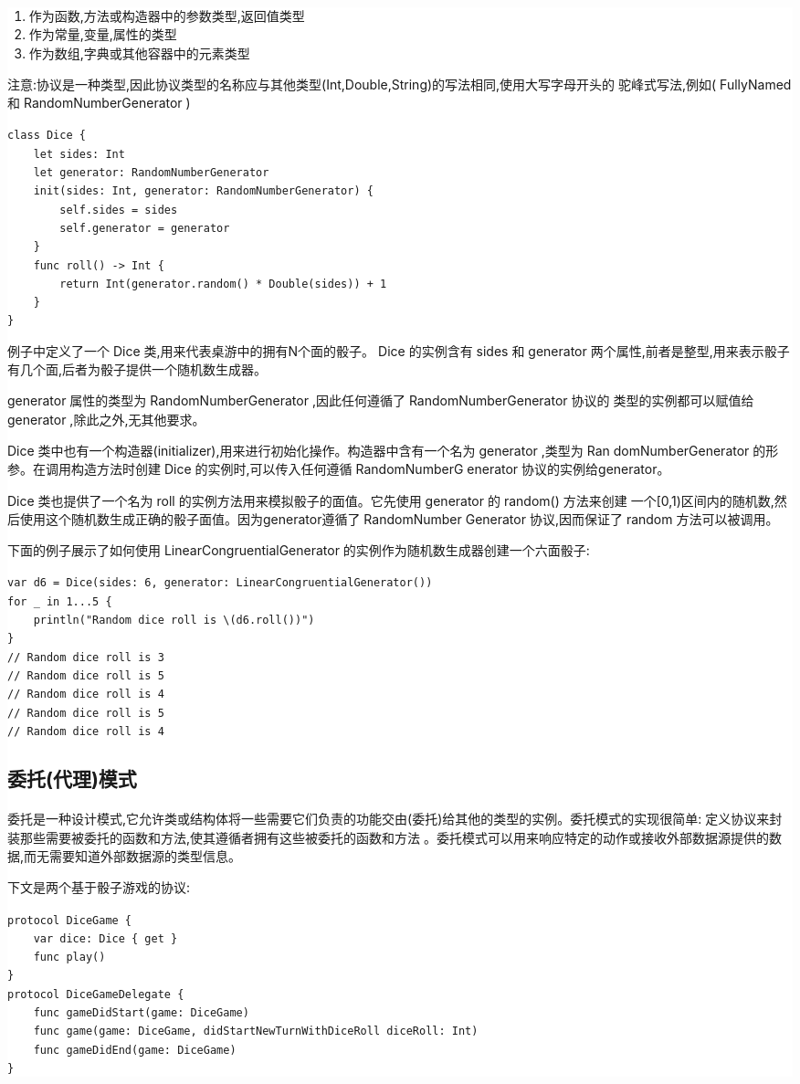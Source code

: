 1. 作为函数,方法或构造器中的参数类型,返回值类型
2. 作为常量,变量,属性的类型
3. 作为数组,字典或其他容器中的元素类型

注意:协议是一种类型,因此协议类型的名称应与其他类型(Int,Double,String)的写法相同,使用大写字母开头的 驼峰式写法,例如( FullyNamed 和 RandomNumberGenerator )

	class Dice {
	    let sides: Int
	    let generator: RandomNumberGenerator
	    init(sides: Int, generator: RandomNumberGenerator) {
	        self.sides = sides
	        self.generator = generator
	    }
	    func roll() -> Int {
	        return Int(generator.random() * Double(sides)) + 1
	    }
	}
	
例子中定义了一个 Dice 类,用来代表桌游中的拥有N个面的骰子。 Dice 的实例含有 sides 和 generator 两个属性,前者是整型,用来表示骰子有几个面,后者为骰子提供一个随机数生成器。

generator 属性的类型为 RandomNumberGenerator ,因此任何遵循了 RandomNumberGenerator 协议的 类型的实例都可以赋值给 generator ,除此之外,无其他要求。

Dice 类中也有一个构造器(initializer),用来进行初始化操作。构造器中含有一个名为 generator ,类型为 Ran domNumberGenerator 的形参。在调用构造方法时创建 Dice 的实例时,可以传入任何遵循 RandomNumberG enerator 协议的实例给generator。

Dice 类也提供了一个名为 roll 的实例方法用来模拟骰子的面值。它先使用 generator 的 random() 方法来创建 一个[0,1)区间内的随机数,然后使用这个随机数生成正确的骰子面值。因为generator遵循了 RandomNumber Generator 协议,因而保证了 random 方法可以被调用。

下面的例子展示了如何使用 LinearCongruentialGenerator 的实例作为随机数生成器创建一个六面骰子:

	var d6 = Dice(sides: 6, generator: LinearCongruentialGenerator())
	for _ in 1...5 {
	    println("Random dice roll is \(d6.roll())")
	}
	// Random dice roll is 3
	// Random dice roll is 5
	// Random dice roll is 4
	// Random dice roll is 5
	// Random dice roll is 4
	
## 委托(代理)模式

委托是一种设计模式,它允许类或结构体将一些需要它们负责的功能交由(委托)给其他的类型的实例。委托模式的实现很简单: 定义协议来封装那些需要被委托的函数和方法,使其遵循者拥有这些被委托的函数和方法 。委托模式可以用来响应特定的动作或接收外部数据源提供的数据,而无需要知道外部数据源的类型信息。

下文是两个基于骰子游戏的协议:

	protocol DiceGame {
	    var dice: Dice { get }
	    func play()
	}
	protocol DiceGameDelegate {
	    func gameDidStart(game: DiceGame)
	    func game(game: DiceGame, didStartNewTurnWithDiceRoll diceRoll: Int)
	    func gameDidEnd(game: DiceGame)
	}
	